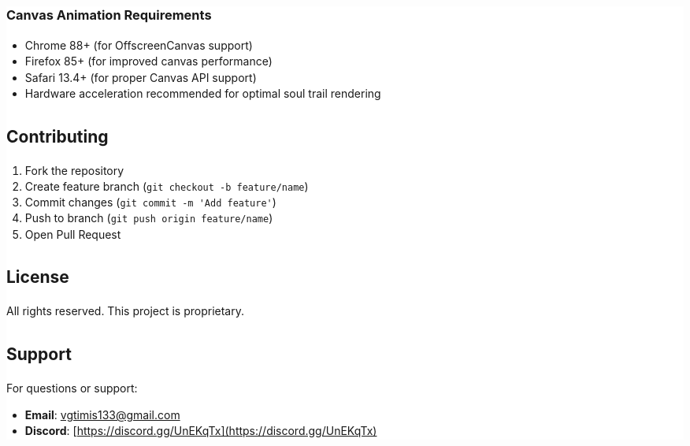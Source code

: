 ### Canvas Animation Requirements
- Chrome 88+ (for OffscreenCanvas support)
- Firefox 85+ (for improved canvas performance)
- Safari 13.4+ (for proper Canvas API support)
- Hardware acceleration recommended for optimal soul trail rendering

## Contributing

1. Fork the repository
2. Create feature branch (`git checkout -b feature/name`)
3. Commit changes (`git commit -m 'Add feature'`)
4. Push to branch (`git push origin feature/name`)
5. Open Pull Request

## License

All rights reserved. This project is proprietary.

## Support

For questions or support:
- **Email**: vgtimis133@gmail.com
- **Discord**: [https://discord.gg/UnEKqTx](https://discord.gg/UnEKqTx)